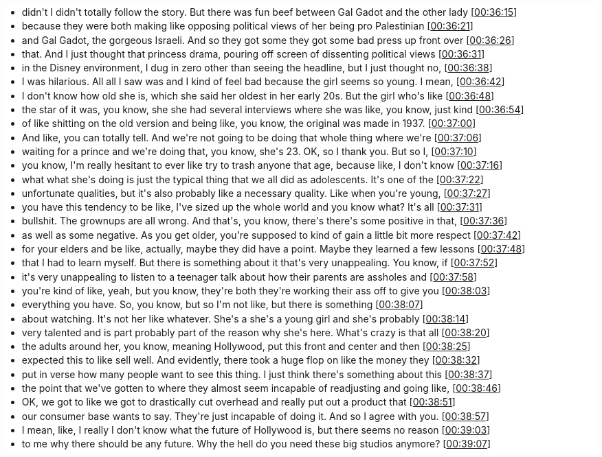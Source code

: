 *  didn't I didn't totally follow the story. But there was fun beef between Gal Gadot and the other lady [[00:36:15](https://www.youtube.com/watch?v=aXxhrcHLCRI&t=2175.86s)]
*  because they were both making like opposing political views of her being pro Palestinian [[00:36:21](https://www.youtube.com/watch?v=aXxhrcHLCRI&t=2181.06s)]
*  and Gal Gadot, the gorgeous Israeli. And so they got some they got some bad press up front over [[00:36:26](https://www.youtube.com/watch?v=aXxhrcHLCRI&t=2186.26s)]
*  that. And I just thought that princess drama, pouring off screen of dissenting political views [[00:36:31](https://www.youtube.com/watch?v=aXxhrcHLCRI&t=2191.94s)]
*  in the Disney environment, I dug in zero other than seeing the headline, but I just thought no, [[00:36:38](https://www.youtube.com/watch?v=aXxhrcHLCRI&t=2198.26s)]
*  I was hilarious. All all I saw was and I kind of feel bad because the girl seems so young. I mean, [[00:36:42](https://www.youtube.com/watch?v=aXxhrcHLCRI&t=2202.26s)]
*  I don't know how old she is, which she said her oldest in her early 20s. But the girl who's like [[00:36:48](https://www.youtube.com/watch?v=aXxhrcHLCRI&t=2208.34s)]
*  the star of it was, you know, she she had several interviews where she was like, you know, just kind [[00:36:54](https://www.youtube.com/watch?v=aXxhrcHLCRI&t=2214.6600000000003s)]
*  of like shitting on the old version and being like, you know, the original was made in 1937. [[00:37:00](https://www.youtube.com/watch?v=aXxhrcHLCRI&t=2220.26s)]
*  And like, you can totally tell. And we're not going to be doing that whole thing where we're [[00:37:06](https://www.youtube.com/watch?v=aXxhrcHLCRI&t=2226.02s)]
*  waiting for a prince and we're doing that, you know, she's 23. OK, so I thank you. But so I, [[00:37:10](https://www.youtube.com/watch?v=aXxhrcHLCRI&t=2230.02s)]
*  you know, I'm really hesitant to ever like try to trash anyone that age, because like, I don't know [[00:37:16](https://www.youtube.com/watch?v=aXxhrcHLCRI&t=2236.42s)]
*  what what she's doing is just the typical thing that we all did as adolescents. It's one of the [[00:37:22](https://www.youtube.com/watch?v=aXxhrcHLCRI&t=2242.18s)]
*  unfortunate qualities, but it's also probably like a necessary quality. Like when you're young, [[00:37:27](https://www.youtube.com/watch?v=aXxhrcHLCRI&t=2247.06s)]
*  you have this tendency to be like, I've sized up the whole world and you know what? It's all [[00:37:31](https://www.youtube.com/watch?v=aXxhrcHLCRI&t=2251.78s)]
*  bullshit. The grownups are all wrong. And that's, you know, there's there's some positive in that, [[00:37:36](https://www.youtube.com/watch?v=aXxhrcHLCRI&t=2256.42s)]
*  as well as some negative. As you get older, you're supposed to kind of gain a little bit more respect [[00:37:42](https://www.youtube.com/watch?v=aXxhrcHLCRI&t=2262.1000000000004s)]
*  for your elders and be like, actually, maybe they did have a point. Maybe they learned a few lessons [[00:37:48](https://www.youtube.com/watch?v=aXxhrcHLCRI&t=2268.1800000000003s)]
*  that I had to learn myself. But there is something about it that's very unappealing. You know, if [[00:37:52](https://www.youtube.com/watch?v=aXxhrcHLCRI&t=2272.6600000000003s)]
*  it's very unappealing to listen to a teenager talk about how their parents are assholes and [[00:37:58](https://www.youtube.com/watch?v=aXxhrcHLCRI&t=2278.26s)]
*  you're kind of like, yeah, but you know, they're both they're working their ass off to give you [[00:38:03](https://www.youtube.com/watch?v=aXxhrcHLCRI&t=2283.46s)]
*  everything you have. So, you know, but so I'm not like, but there is something [[00:38:07](https://www.youtube.com/watch?v=aXxhrcHLCRI&t=2287.6200000000003s)]
*  about watching. It's not her like whatever. She's a she's a young girl and she's probably [[00:38:14](https://www.youtube.com/watch?v=aXxhrcHLCRI&t=2294.0200000000004s)]
*  very talented and is part probably part of the reason why she's here. What's crazy is that all [[00:38:20](https://www.youtube.com/watch?v=aXxhrcHLCRI&t=2300.1800000000003s)]
*  the adults around her, you know, meaning Hollywood, put this front and center and then [[00:38:25](https://www.youtube.com/watch?v=aXxhrcHLCRI&t=2305.14s)]
*  expected this to like sell well. And evidently, there took a huge flop on like the money they [[00:38:32](https://www.youtube.com/watch?v=aXxhrcHLCRI&t=2312.3399999999997s)]
*  put in verse how many people want to see this thing. I just think there's something about this [[00:38:37](https://www.youtube.com/watch?v=aXxhrcHLCRI&t=2317.62s)]
*  the point that we've gotten to where they almost seem incapable of readjusting and going like, [[00:38:46](https://www.youtube.com/watch?v=aXxhrcHLCRI&t=2326.2599999999998s)]
*  OK, we got to like we got to drastically cut overhead and really put out a product that [[00:38:51](https://www.youtube.com/watch?v=aXxhrcHLCRI&t=2331.86s)]
*  our consumer base wants to say. They're just incapable of doing it. And so I agree with you. [[00:38:57](https://www.youtube.com/watch?v=aXxhrcHLCRI&t=2337.6200000000003s)]
*  I mean, like, I really I don't know what the future of Hollywood is, but there seems no reason [[00:39:03](https://www.youtube.com/watch?v=aXxhrcHLCRI&t=2343.78s)]
*  to me why there should be any future. Why the hell do you need these big studios anymore? [[00:39:07](https://www.youtube.com/watch?v=aXxhrcHLCRI&t=2347.6200000000003s)]
